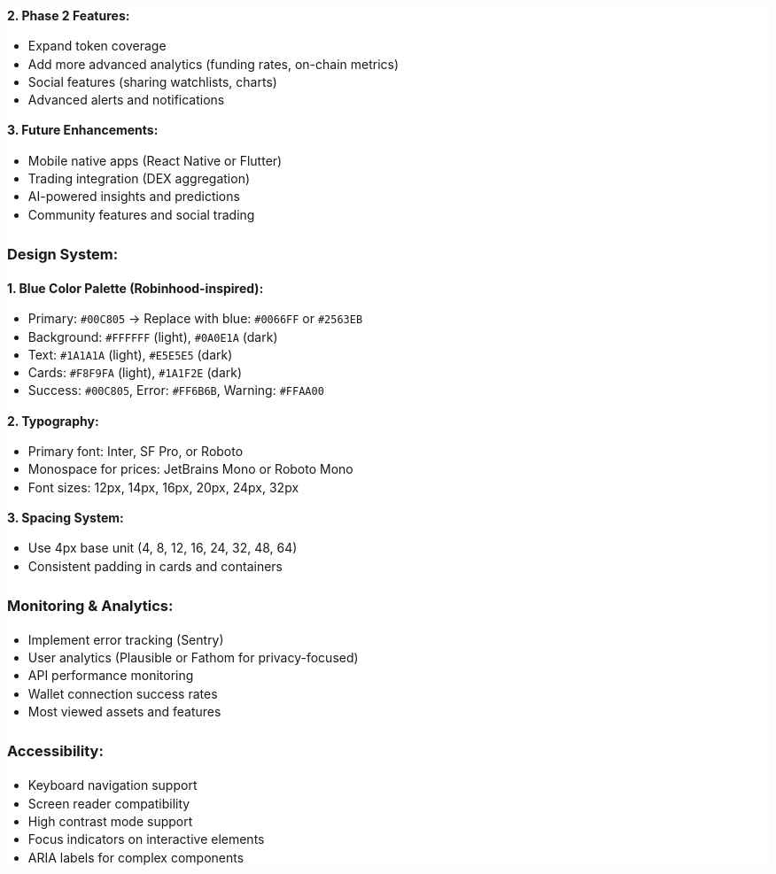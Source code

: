 **2. Phase 2 Features:**
- Expand token coverage
- Add more advanced analytics (funding rates, on-chain metrics)
- Social features (sharing watchlists, charts)
- Advanced alerts and notifications

**3. Future Enhancements:**
- Mobile native apps (React Native or Flutter)
- Trading integration (DEX aggregation)
- AI-powered insights and predictions
- Community features and social trading

### Design System:

**1. Blue Color Palette (Robinhood-inspired):**
- Primary: `#00C805` → Replace with blue: `#0066FF` or `#2563EB`
- Background: `#FFFFFF` (light), `#0A0E1A` (dark)
- Text: `#1A1A1A` (light), `#E5E5E5` (dark)
- Cards: `#F8F9FA` (light), `#1A1F2E` (dark)
- Success: `#00C805`, Error: `#FF6B6B`, Warning: `#FFAA00`

**2. Typography:**
- Primary font: Inter, SF Pro, or Roboto
- Monospace for prices: JetBrains Mono or Roboto Mono
- Font sizes: 12px, 14px, 16px, 20px, 24px, 32px

**3. Spacing System:**
- Use 4px base unit (4, 8, 12, 16, 24, 32, 48, 64)
- Consistent padding in cards and containers

### Monitoring & Analytics:

- Implement error tracking (Sentry)
- User analytics (Plausible or Fathom for privacy-focused)
- API performance monitoring
- Wallet connection success rates
- Most viewed assets and features

### Accessibility:

- Keyboard navigation support
- Screen reader compatibility
- High contrast mode support
- Focus indicators on interactive elements
- ARIA labels for complex components